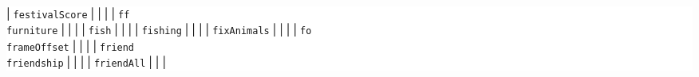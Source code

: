 | `festivalScore`                                            |                                                                                                                                                                                                                                                                                                                                                                  |                                                                                                                                                                                                                                                                                                                                   |
| `ff`<br>`furniture`                                        |                                                                                                                                                                                                                                                                                                                                                                  |                                                                                                                                                                                                                                                                                                                                   |
| `fish`                                                     |                                                                                                                                                                                                                                                                                                                                                                  |                                                                                                                                                                                                                                                                                                                                   |
| `fishing`                                                  |                                                                                                                                                                                                                                                                                                                                                                  |                                                                                                                                                                                                                                                                                                                                   |
| `fixAnimals`                                               |                                                                                                                                                                                                                                                                                                                                                                  |                                                                                                                                                                                                                                                                                                                                   |
| `fo`<br>`frameOffset`                                      |                                                                                                                                                                                                                                                                                                                                                                  |                                                                                                                                                                                                                                                                                                                                   |
| `friend`<br>`friendship`                                   |                                                                                                                                                                                                                                                                                                                                                                  |                                                                                                                                                                                                                                                                                                                                   |
| `friendAll`                                                |                                                                                                                                                                                                                                                                                                                                                                  |                                                                                                                                                                                                                                                                                                                                   |